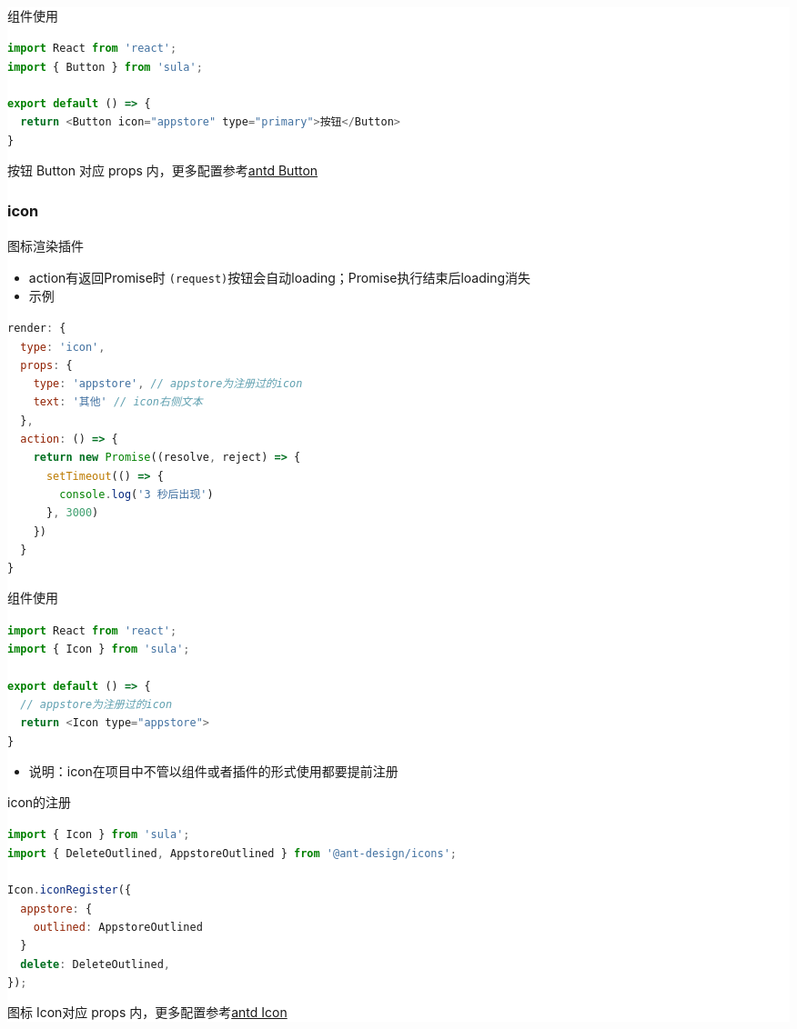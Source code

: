 组件使用
```js
import React from 'react';
import { Button } from 'sula';

export default () => {
  return <Button icon="appstore" type="primary">按钮</Button>
}
```

按钮 Button 对应 props 内，更多配置参考[antd Button](https://ant.design/components/button-cn/)

### icon
图标渲染插件
- action有返回Promise时 `(request)`按钮会自动loading；Promise执行结束后loading消失
- 示例
```js
render: {
  type: 'icon',
  props: {
    type: 'appstore', // appstore为注册过的icon
    text: '其他' // icon右侧文本
  },
  action: () => {
    return new Promise((resolve, reject) => {
      setTimeout(() => {
        console.log('3 秒后出现')
      }, 3000)
    })
  }
}
```
组件使用
```js
import React from 'react';
import { Icon } from 'sula';

export default () => {
  // appstore为注册过的icon
  return <Icon type="appstore">
}
```
- 说明：icon在项目中不管以组件或者插件的形式使用都要提前注册

icon的注册
```js
import { Icon } from 'sula';
import { DeleteOutlined, AppstoreOutlined } from '@ant-design/icons';

Icon.iconRegister({
  appstore: {
    outlined: AppstoreOutlined
  }
  delete: DeleteOutlined,
});
```
图标 Icon对应 props 内，更多配置参考[antd Icon](https://ant.design/components/icon-cn/)

